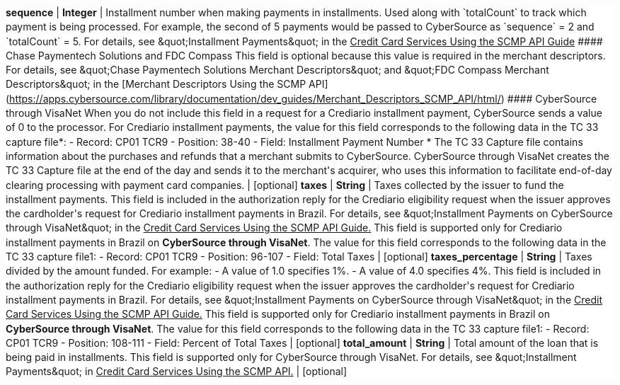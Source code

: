 **sequence** | **Integer** | Installment number when making payments in installments. Used along with &#x60;totalCount&#x60; to track which payment is being processed.  For example, the second of 5 payments would be passed to CyberSource as &#x60;sequence&#x60; &#x3D; 2 and &#x60;totalCount&#x60; &#x3D; 5.  For details, see \&quot;Installment Payments\&quot; in the [Credit Card Services Using the SCMP API Guide](https://apps.cybersource.com/library/documentation/dev_guides/CC_Svcs_SCMP_API/html/)  #### Chase Paymentech Solutions and FDC Compass This field is optional because this value is required in the merchant descriptors. For details, see \&quot;Chase Paymentech Solutions Merchant Descriptors\&quot; and \&quot;FDC Compass Merchant Descriptors\&quot; in the [Merchant Descriptors Using the SCMP API] (https://apps.cybersource.com/library/documentation/dev_guides/Merchant_Descriptors_SCMP_API/html/)  #### CyberSource through VisaNet When you do not include this field in a request for a Crediario installment payment, CyberSource sends a value of 0 to the processor.  For Crediario installment payments, the value for this field corresponds to the following data in the TC 33 capture file*: - Record: CP01 TCR9 - Position: 38-40 - Field: Installment Payment Number  * The TC 33 Capture file contains information about the purchases and refunds that a merchant submits to CyberSource. CyberSource through VisaNet creates the TC 33 Capture file at the end of the day and sends it to the merchant&#39;s acquirer, who uses this information to facilitate end-of-day clearing processing with payment card companies.  | [optional] 
**taxes** | **String** | Taxes collected by the issuer to fund the installment payments.  This field is included in the authorization reply for the Crediario eligibility request when the issuer approves the cardholder&#39;s request for Crediario installment payments in Brazil.  For details, see \&quot;Installment Payments on CyberSource through VisaNet\&quot; in the [Credit Card Services Using the SCMP API Guide.](https://apps.cybersource.com/library/documentation/dev_guides/CC_Svcs_SCMP_API/html/)  This field is supported only for Crediario installment payments in Brazil on **CyberSource through VisaNet**.  The value for this field corresponds to the following data in the TC 33 capture file1: - Record: CP01 TCR9 - Position: 96-107 - Field: Total Taxes  | [optional] 
**taxes_percentage** | **String** | Taxes divided by the amount funded.  For example: - A value of 1.0 specifies 1%. - A value of 4.0 specifies 4%.  This field is included in the authorization reply for the Crediario eligibility request when the issuer approves the cardholder&#39;s request for Crediario installment payments in Brazil.  For details, see \&quot;Installment Payments on CyberSource through VisaNet\&quot; in the [Credit Card Services Using the SCMP API Guide.](https://apps.cybersource.com/library/documentation/dev_guides/CC_Svcs_SCMP_API/html/)  This field is supported only for Crediario installment payments in Brazil on **CyberSource through VisaNet**.  The value for this field corresponds to the following data in the TC 33 capture file1: - Record: CP01 TCR9 - Position: 108-111 - Field: Percent of Total Taxes  | [optional] 
**total_amount** | **String** | Total amount of the loan that is being paid in installments. This field is supported only for CyberSource through VisaNet.  For details, see \&quot;Installment Payments\&quot; in [Credit Card Services Using the SCMP API.](https://apps.cybersource.com/library/documentation/dev_guides/CC_Svcs_SCMP_API/html/)  | [optional] 